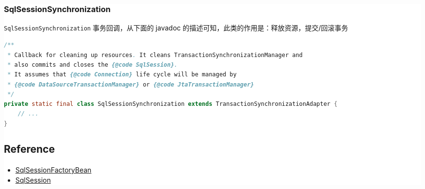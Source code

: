### SqlSessionSynchronization

`SqlSessionSynchronization` 事务回调，从下面的 javadoc 的描述可知，此类的作用是：释放资源，提交/回滚事务

```java
/**
 * Callback for cleaning up resources. It cleans TransactionSynchronizationManager and
 * also commits and closes the {@code SqlSession}.
 * It assumes that {@code Connection} life cycle will be managed by
 * {@code DataSourceTransactionManager} or {@code JtaTransactionManager}
 */
private static final class SqlSessionSynchronization extends TransactionSynchronizationAdapter {
    // ...
}
```

## Reference

- [SqlSessionFactoryBean](./mybatis-sql-session-factory-bean.md)
- [SqlSession](mybatis-sql-session.md)
